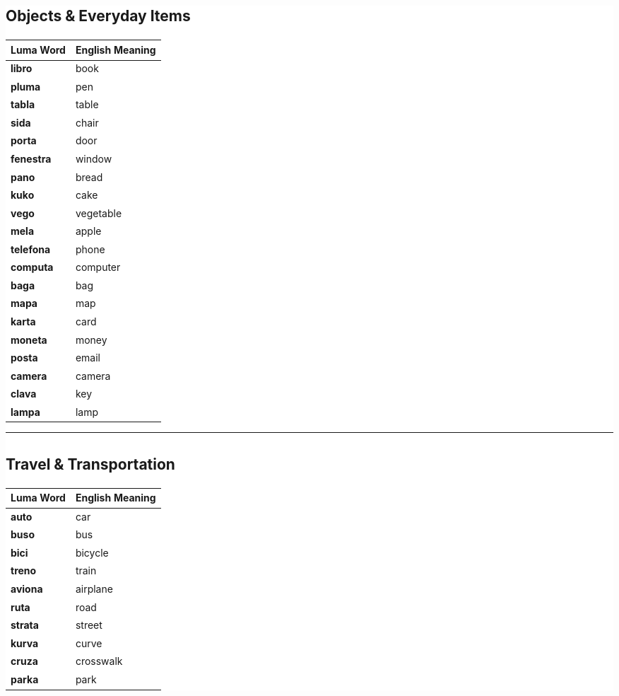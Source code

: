 
## Objects & Everyday Items

| Luma Word  | English Meaning |
|------------|----------------|
| **libro**  | book |
| **pluma**  | pen |
| **tabla**  | table |
| **sida**   | chair |
| **porta**  | door |
| **fenestra** | window |
| **pano**   | bread |
| **kuko**   | cake |
| **vego**   | vegetable |
| **mela**   | apple |
| **telefona** | phone |
| **computa** | computer |
| **baga**   | bag |
| **mapa**   | map |
| **karta**  | card |
| **moneta** | money |
| **posta**  | email |
| **camera** | camera |
| **clava**  | key |
| **lampa**  | lamp |

---

## Travel & Transportation

| Luma Word  | English Meaning |
|------------|----------------|
| **auto**   | car |
| **buso**   | bus |
| **bici**   | bicycle |
| **treno**  | train |
| **aviona** | airplane |
| **ruta**   | road |
| **strata** | street |
| **kurva**  | curve |
| **cruza**  | crosswalk |
| **parka**  | park |